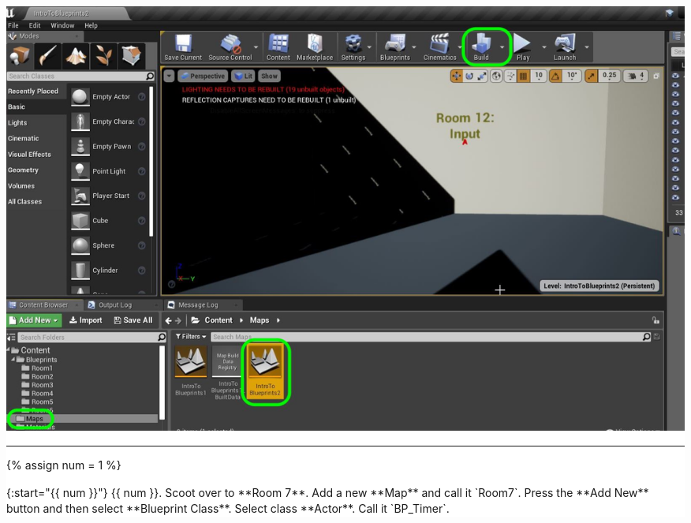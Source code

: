 <img src="images/ChangeRooms.jpg"  class= "img-fluid"  alt="Create new sprite with button">  
</div>
</div>

_____
{% assign num = 1 %}
<div class = "row">
<div class="col-12 col-lg-4 col align-self-center">
<div markdown = "1">
{:start="{{ num }}"}
{{ num }}. Scoot over to **Room 7**.  Add a new **Map** and call it `Room7`.  Press the **Add New** button and then select **Blueprint Class**.  Select class **Actor**. Call it `BP_Timer`.
</div>
</div>
<div class="col-12 col-lg-8">